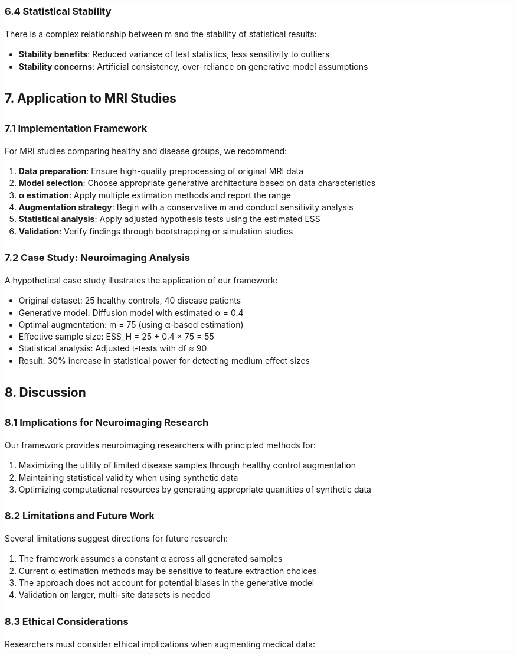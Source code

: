 ### 6.4 Statistical Stability

There is a complex relationship between m and the stability of statistical results:

- **Stability benefits**: Reduced variance of test statistics, less sensitivity to outliers
- **Stability concerns**: Artificial consistency, over-reliance on generative model assumptions

## 7. Application to MRI Studies

### 7.1 Implementation Framework

For MRI studies comparing healthy and disease groups, we recommend:

1. **Data preparation**: Ensure high-quality preprocessing of original MRI data
2. **Model selection**: Choose appropriate generative architecture based on data characteristics
3. **α estimation**: Apply multiple estimation methods and report the range
4. **Augmentation strategy**: Begin with a conservative m and conduct sensitivity analysis
5. **Statistical analysis**: Apply adjusted hypothesis tests using the estimated ESS
6. **Validation**: Verify findings through bootstrapping or simulation studies

### 7.2 Case Study: Neuroimaging Analysis

A hypothetical case study illustrates the application of our framework:

- Original dataset: 25 healthy controls, 40 disease patients
- Generative model: Diffusion model with estimated α = 0.4
- Optimal augmentation: m = 75 (using α-based estimation)
- Effective sample size: ESS_H = 25 + 0.4 × 75 = 55
- Statistical analysis: Adjusted t-tests with df ≈ 90
- Result: 30% increase in statistical power for detecting medium effect sizes

## 8. Discussion

### 8.1 Implications for Neuroimaging Research

Our framework provides neuroimaging researchers with principled methods for:

1. Maximizing the utility of limited disease samples through healthy control augmentation
2. Maintaining statistical validity when using synthetic data
3. Optimizing computational resources by generating appropriate quantities of synthetic data

### 8.2 Limitations and Future Work

Several limitations suggest directions for future research:

1. The framework assumes a constant α across all generated samples
2. Current α estimation methods may be sensitive to feature extraction choices
3. The approach does not account for potential biases in the generative model
4. Validation on larger, multi-site datasets is needed

### 8.3 Ethical Considerations

Researchers must consider ethical implications when augmenting medical data:
